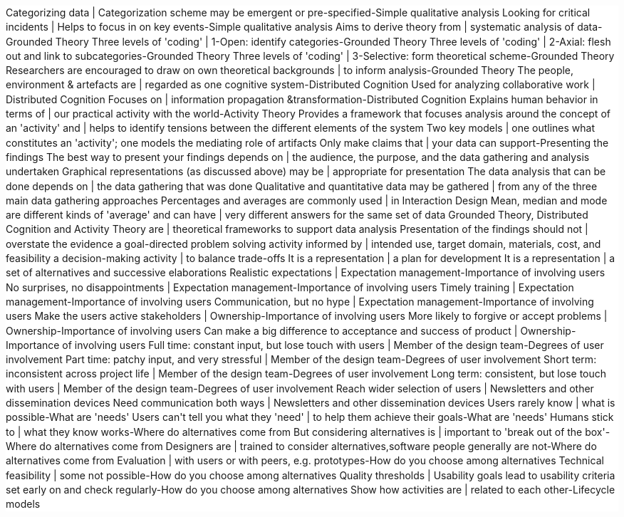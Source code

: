 Categorizing data | Categorization scheme may be emergent or pre-specified-Simple qualitative analysis
Looking for critical incidents | Helps to focus in on key events-Simple qualitative analysis
Aims to derive theory from | systematic analysis of data-Grounded Theory
Three levels of 'coding' | 1-Open: identify categories-Grounded Theory
Three levels of 'coding' | 2-Axial: flesh out and link to subcategories-Grounded Theory
Three levels of 'coding' | 3-Selective: form theoretical scheme-Grounded Theory
Researchers are encouraged to draw on own theoretical backgrounds | to inform analysis-Grounded Theory
The people, environment & artefacts are | regarded as one cognitive system-Distributed Cognition
Used for analyzing collaborative work | Distributed Cognition
Focuses on | information propagation &transformation-Distributed Cognition
Explains human behavior in terms of | our practical activity with the world-Activity Theory
Provides a framework that focuses analysis around the concept of an 'activity' and | helps to identify tensions between the different elements of the system
Two key models | one outlines what constitutes an 'activity'; one models the mediating role of artifacts
Only make claims that | your data can support-Presenting the findings
The best way to present your findings depends on | the audience, the purpose, and the data gathering and analysis undertaken
Graphical representations (as discussed above) may be | appropriate for presentation
The data analysis that can be done depends on | the data gathering that was done
Qualitative and quantitative data may be gathered | from any of the three main data gathering approaches
Percentages and averages are commonly used | in Interaction Design
Mean, median and mode are different kinds of 'average' and can have | very different answers for the same set of data
Grounded Theory, Distributed Cognition and Activity Theory are | theoretical frameworks to support data analysis
Presentation of the findings should not | overstate the evidence
a goal-directed problem solving activity informed by | intended use, target domain, materials, cost, and feasibility
a decision-making activity | to balance trade-offs
It is a representation | a plan for development
It is a representation | a set of alternatives and successive elaborations
Realistic expectations | Expectation management-Importance of involving users
No surprises, no disappointments | Expectation management-Importance of involving users
Timely training | Expectation management-Importance of involving users
Communication, but no hype | Expectation management-Importance of involving users
Make the users active stakeholders | Ownership-Importance of involving users
More likely to forgive or accept problems | Ownership-Importance of involving users
Can make a big difference to acceptance and success of product | Ownership-Importance of involving users
Full time: constant input, but lose touch with users | Member of the design team-Degrees of user involvement
Part time: patchy input, and very stressful | Member of the design team-Degrees of user involvement
Short term: inconsistent across project life | Member of the design team-Degrees of user involvement
Long term: consistent, but lose touch with users | Member of the design team-Degrees of user involvement
Reach wider selection of users | Newsletters and other dissemination devices
Need communication both ways | Newsletters and other dissemination devices
Users rarely know | what is possible-What are 'needs'
Users can't tell you what they 'need' | to help them achieve their goals-What are 'needs'
Humans stick to | what they know works-Where do alternatives come from
But considering alternatives is | important to 'break out of the box'-Where do alternatives come from
Designers are | trained to consider alternatives,software people generally are not-Where do alternatives come from
Evaluation | with users or with peers, e.g. prototypes-How do you choose among alternatives
Technical feasibility | some not possible-How do you choose among alternatives
Quality thresholds | Usability goals lead to usability criteria set early on and check regularly-How do you choose among alternatives
Show how activities are | related to each other-Lifecycle models